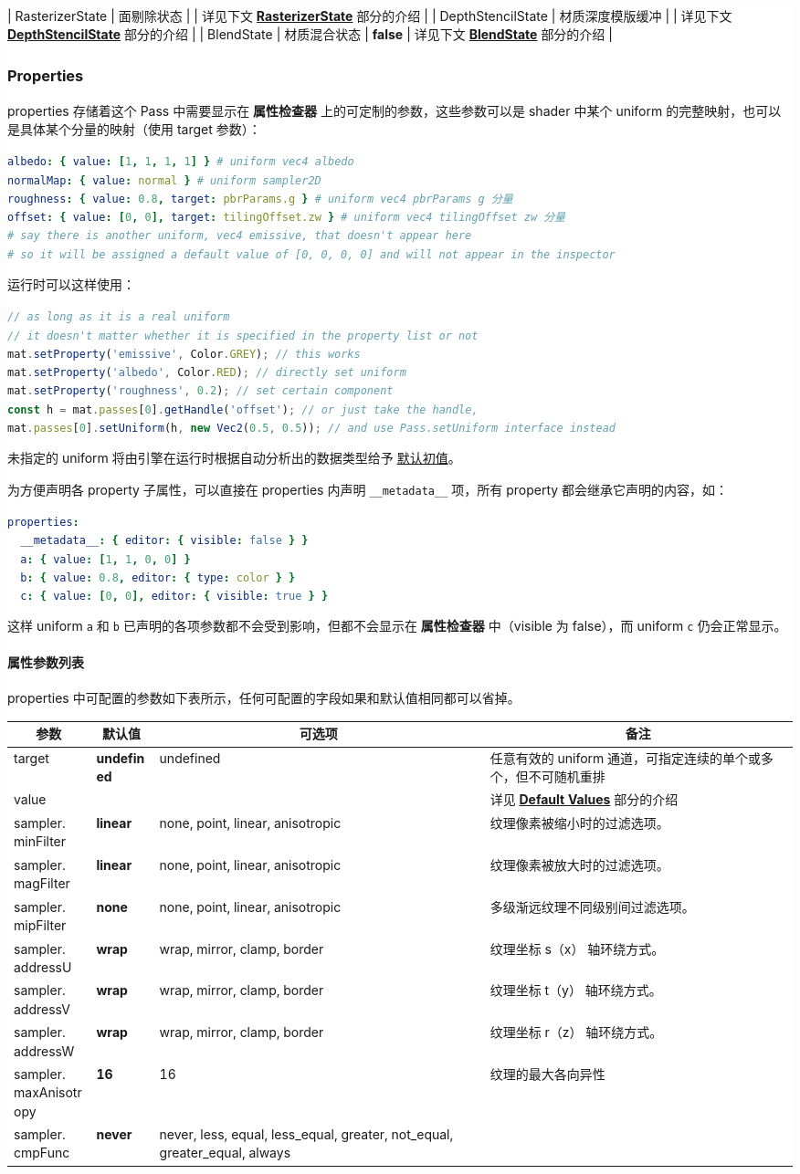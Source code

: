 | RasterizerState   | 面剔除状态                                                                                                                                                    |                   | 详见下文 [**RasterizerState**](#RasterizerState) 部分的介绍                                                                                                                                                                                                     |
| DepthStencilState | 材质深度模版缓冲                                                                                                                                              |                   | 详见下文 [**DepthStencilState**](#DepthStencilState) 部分的介绍                                                                                                                                                                                                 |
| BlendState        | 材质混合状态                                                                                                                                                  | **false**         | 详见下文 [**BlendState**](#BlendState) 部分的介绍                                                                                                                                                                                                               |

### Properties

properties 存储着这个 Pass 中需要显示在 **属性检查器** 上的可定制的参数，这些参数可以是 shader 中某个 uniform 的完整映射，也可以是具体某个分量的映射（使用 target 参数）：

```yaml
albedo: { value: [1, 1, 1, 1] } # uniform vec4 albedo
normalMap: { value: normal } # uniform sampler2D
roughness: { value: 0.8, target: pbrParams.g } # uniform vec4 pbrParams g 分量
offset: { value: [0, 0], target: tilingOffset.zw } # uniform vec4 tilingOffset zw 分量
# say there is another uniform, vec4 emissive, that doesn't appear here
# so it will be assigned a default value of [0, 0, 0, 0] and will not appear in the inspector
```

运行时可以这样使用：

```ts
// as long as it is a real uniform
// it doesn't matter whether it is specified in the property list or not
mat.setProperty('emissive', Color.GREY); // this works
mat.setProperty('albedo', Color.RED); // directly set uniform
mat.setProperty('roughness', 0.2); // set certain component
const h = mat.passes[0].getHandle('offset'); // or just take the handle,
mat.passes[0].setUniform(h, new Vec2(0.5, 0.5)); // and use Pass.setUniform interface instead
```

未指定的 uniform 将由引擎在运行时根据自动分析出的数据类型给予 [默认初值](#default-values)。

为方便声明各 property 子属性，可以直接在 properties 内声明 `__metadata__` 项，所有 property 都会继承它声明的内容，如：

```yaml
properties:
  __metadata__: { editor: { visible: false } }
  a: { value: [1, 1, 0, 0] }
  b: { value: 0.8, editor: { type: color } }
  c: { value: [0, 0], editor: { visible: true } }
```

这样 uniform `a` 和 `b` 已声明的各项参数都不会受到影响，但都不会显示在 **属性检查器** 中（visible 为 false），而 uniform `c` 仍会正常显示。

#### 属性参数列表

properties 中可配置的参数如下表所示，任何可配置的字段如果和默认值相同都可以省掉。

| 参数                      | 默认值              | 可选项                                                                    | 备注                                                                               |
|---------------------------|---------------------|---------------------------------------------------------------------------|------------------------------------------------------------------------------------|
| target                    | **undefined**       | undefined                                                                 | 任意有效的 uniform 通道，可指定连续的单个或多个，但不可随机重排                      |
| value                     |                     |                                                                           | 详见 [**Default Values**](#Default-Values) 部分的介绍                              |
| sampler.<br>minFilter     | **linear**          | none, point, linear, anisotropic                                          | 纹理像素被缩小时的过滤选项。                                                        |
| sampler.<br>magFilter     | **linear**          | none, point, linear, anisotropic                                          | 纹理像素被放大时的过滤选项。                                                        |
| sampler.<br>mipFilter     | **none**            | none, point, linear, anisotropic                                          | 多级渐远纹理不同级别间过滤选项。                                                    |
| sampler.<br>addressU      | **wrap**            | wrap, mirror, clamp, border                                               | 纹理坐标 s（x） 轴环绕方式。                                                          |
| sampler.<br>addressV      | **wrap**            | wrap, mirror, clamp, border                                               | 纹理坐标 t（y） 轴环绕方式。                                                          |
| sampler.<br>addressW      | **wrap**            | wrap, mirror, clamp, border                                               | 纹理坐标 r（z） 轴环绕方式。                                                          |
| sampler.<br>maxAnisotropy | **16**              | 16                                                                        | 纹理的最大各向异性                                                                 |
| sampler.<br>cmpFunc       | **never**           | never, less, equal, less_equal, greater, not_equal, greater_equal, always |                                                                                    |